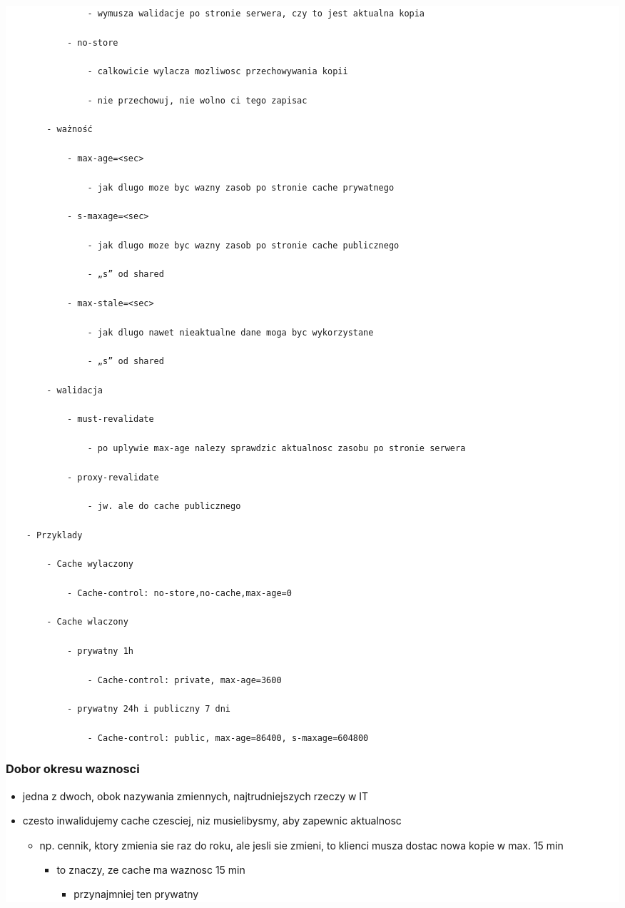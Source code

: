 					- wymusza walidacje po stronie serwera, czy to jest aktualna kopia

				- no-store

					- calkowicie wylacza mozliwosc przechowywania kopii

					- nie przechowuj, nie wolno ci tego zapisac

			- ważność

				- max-age=<sec>

					- jak dlugo moze byc wazny zasob po stronie cache prywatnego

				- s-maxage=<sec>

					- jak dlugo moze byc wazny zasob po stronie cache publicznego

					- „s” od shared

				- max-stale=<sec>

					- jak dlugo nawet nieaktualne dane moga byc wykorzystane

					- „s” od shared

			- walidacja

				- must-revalidate

					- po uplywie max-age nalezy sprawdzic aktualnosc zasobu po stronie serwera

				- proxy-revalidate

					- jw. ale do cache publicznego

		- Przyklady

			- Cache wylaczony

				- Cache-control: no-store,no-cache,max-age=0

			- Cache wlaczony

				- prywatny 1h

					- Cache-control: private, max-age=3600

				- prywatny 24h i publiczny 7 dni

					- Cache-control: public, max-age=86400, s-maxage=604800

### Dobor okresu waznosci

- jedna z dwoch, obok nazywania zmiennych, najtrudniejszych rzeczy w IT

- czesto inwalidujemy cache czesciej, niz musielibysmy, aby zapewnic aktualnosc

	- np. cennik, ktory zmienia sie raz do roku, ale jesli sie zmieni, to klienci musza dostac nowa kopie w max. 15 min

		- to znaczy, ze cache ma waznosc 15 min

			- przynajmniej ten prywatny
